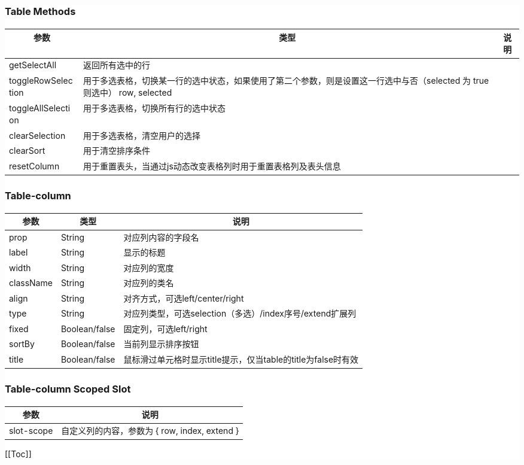 ### Table Methods
|参数|类型|说明|
|-|-|-|
|getSelectAll         | 返回所有选中的行|
|toggleRowSelection   | 用于多选表格，切换某一行的选中状态，如果使用了第二个参数，则是设置这一行选中与否（selected 为 true 则选中）	row, selected|
|toggleAllSelection   | 用于多选表格，切换所有行的选中状态|
|clearSelection       | 用于多选表格，清空用户的选择|
|clearSort            | 用于清空排序条件|
|resetColumn          | 用于重置表头，当通过js动态改变表格列时用于重置表格列及表头信息|

### Table-column
|参数|类型|说明|
|-|-|-|
|prop           | String        |对应列内容的字段名|
|label          | String        |显示的标题|
|width          | String        |对应列的宽度|
|className      | String        |对应列的类名|
|align          | String        |对齐方式，可选left/center/right|
|type           | String        |对应列类型，可选selection（多选）/index序号/extend扩展列|
|fixed          | Boolean/false |固定列，可选left/right|
|sortBy         | Boolean/false |当前列显示排序按钮|
|title          | Boolean/false |鼠标滑过单元格时显示title提示，仅当table的title为false时有效|

### Table-column Scoped Slot
|参数|说明|
|-|-|
|slot-scope             | 自定义列的内容，参数为 { row, index, extend }|

[[Toc]]

